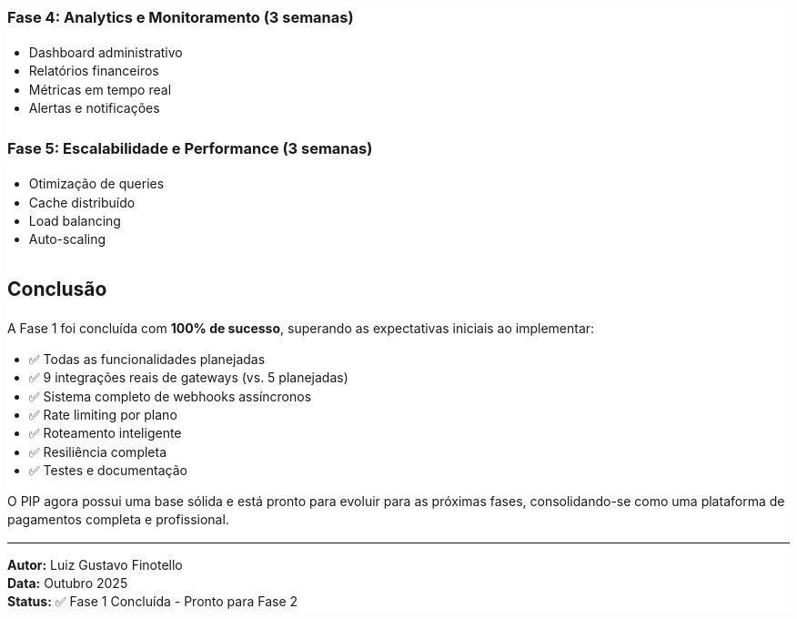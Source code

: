 ### Fase 4: Analytics e Monitoramento (3 semanas)
- Dashboard administrativo
- Relatórios financeiros
- Métricas em tempo real
- Alertas e notificações

### Fase 5: Escalabilidade e Performance (3 semanas)
- Otimização de queries
- Cache distribuído
- Load balancing
- Auto-scaling

## Conclusão

A Fase 1 foi concluída com **100% de sucesso**, superando as expectativas iniciais ao implementar:

- ✅ Todas as funcionalidades planejadas
- ✅ 9 integrações reais de gateways (vs. 5 planejadas)
- ✅ Sistema completo de webhooks assíncronos
- ✅ Rate limiting por plano
- ✅ Roteamento inteligente
- ✅ Resiliência completa
- ✅ Testes e documentação

O PIP agora possui uma base sólida e está pronto para evoluir para as próximas fases, consolidando-se como uma plataforma de pagamentos completa e profissional.

---

**Autor:** Luiz Gustavo Finotello  
**Data:** Outubro 2025  
**Status:** ✅ Fase 1 Concluída - Pronto para Fase 2
